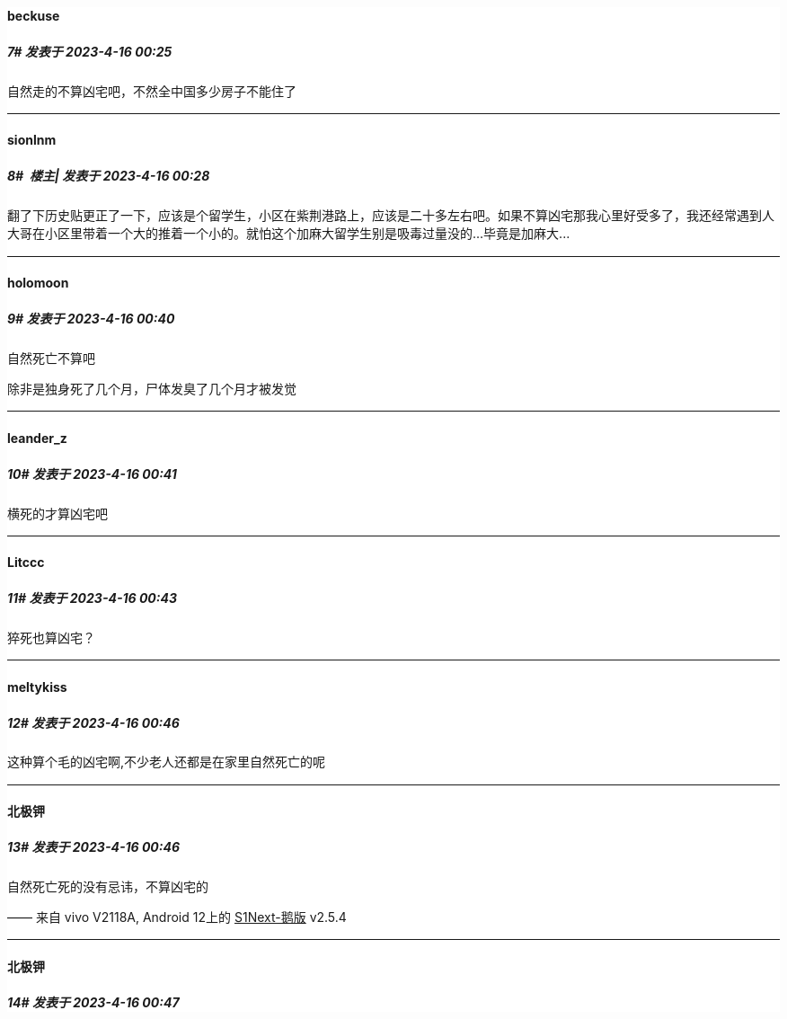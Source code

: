 ####  beckuse  
##### 7#       发表于 2023-4-16 00:25

自然走的不算凶宅吧，不然全中国多少房子不能住了

*****

####  sionlnm  
##### 8#         楼主| 发表于 2023-4-16 00:28

翻了下历史贴更正了一下，应该是个留学生，小区在紫荆港路上，应该是二十多左右吧。如果不算凶宅那我心里好受多了，我还经常遇到人大哥在小区里带着一个大的推着一个小的。就怕这个加麻大留学生别是吸毒过量没的...毕竟是加麻大...

*****

####  holomoon  
##### 9#       发表于 2023-4-16 00:40

自然死亡不算吧

除非是独身死了几个月，尸体发臭了几个月才被发觉

*****

####  leander_z  
##### 10#       发表于 2023-4-16 00:41

横死的才算凶宅吧

*****

####  Litccc  
##### 11#       发表于 2023-4-16 00:43

猝死也算凶宅？

*****

####  meltykiss  
##### 12#       发表于 2023-4-16 00:46

这种算个毛的凶宅啊,不少老人还都是在家里自然死亡的呢

*****

####  北极钾  
##### 13#       发表于 2023-4-16 00:46

自然死亡死的没有忌讳，不算凶宅的

—— 来自 vivo V2118A, Android 12上的 [S1Next-鹅版](https://github.com/ykrank/S1-Next/releases) v2.5.4

*****

####  北极钾  
##### 14#       发表于 2023-4-16 00:47
